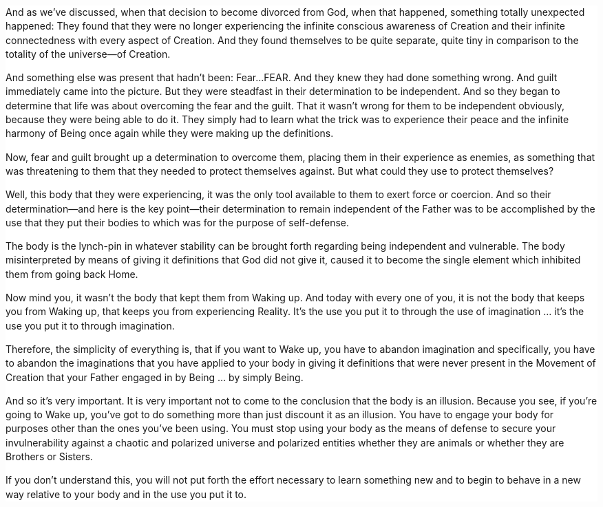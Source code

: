 And as we&rsquo;ve discussed, when that decision to become divorced from
God, when that happened, something totally unexpected happened: They
found that they were no longer experiencing the infinite conscious
awareness of Creation and their infinite connectedness with every aspect
of Creation. And they found themselves to be quite separate, quite tiny
in comparison to the totality of the universe&mdash;of Creation.

And something else was present that hadn&rsquo;t been: Fear…FEAR. And
they knew they had done something wrong. And guilt immediately came into
the picture.  But they were steadfast in their determination to be
independent. And so they began to determine that life was about
overcoming the fear and the guilt. That it wasn&rsquo;t wrong for them
to be independent obviously, because they were being able to do it. They
simply had to learn what the trick was to experience their peace and the
infinite harmony of Being once again while they were making up the
definitions.

Now, fear and guilt brought up a determination to overcome them, placing
them in their experience as enemies, as something that was threatening
to them that they needed to protect themselves against. But what could
they use to protect themselves?

Well, this body that they were experiencing, it was the only tool
available to them to exert force or coercion. And so their
determination&mdash;and here is the key point&mdash;their determination
to remain independent of the Father was to be accomplished by the use
that they put their bodies to which was for the purpose of self-defense.

The body is the lynch-pin in whatever stability can be brought forth
regarding being independent and vulnerable. The body misinterpreted by
means of giving it definitions that God did not give it, caused it to
become the single element which inhibited them from going back Home.

Now mind you, it wasn&rsquo;t the body that kept them from Waking up.
And today with every one of you, it is not the body that keeps you from
Waking up, that keeps you from experiencing Reality. It&rsquo;s the use
you put it to through the use of imagination &hellip; it&rsquo;s the use
you put it to through imagination.

Therefore, the simplicity of everything is, that if you want to Wake up,
you have to abandon imagination and specifically, you have to abandon
the imaginations that you have applied to your body in giving it
definitions that were never present in the Movement of Creation that
your Father engaged in by Being &hellip; by simply Being.

And so it&rsquo;s very important. It is very important not to come to
the conclusion that the body is an illusion. Because you see, if
you&rsquo;re going to Wake up, you&rsquo;ve got to do something more
than just discount it as an illusion. You have to engage your body for
purposes other than the ones you&rsquo;ve been using. You must stop
using your body as the means of defense to secure your invulnerability
against a chaotic and polarized universe and polarized entities whether
they are animals or whether they are Brothers or Sisters.

If you don&rsquo;t understand this, you will not put forth the effort
necessary to learn something new and to begin to behave in a new way
relative to your body and in the use you put it to.

